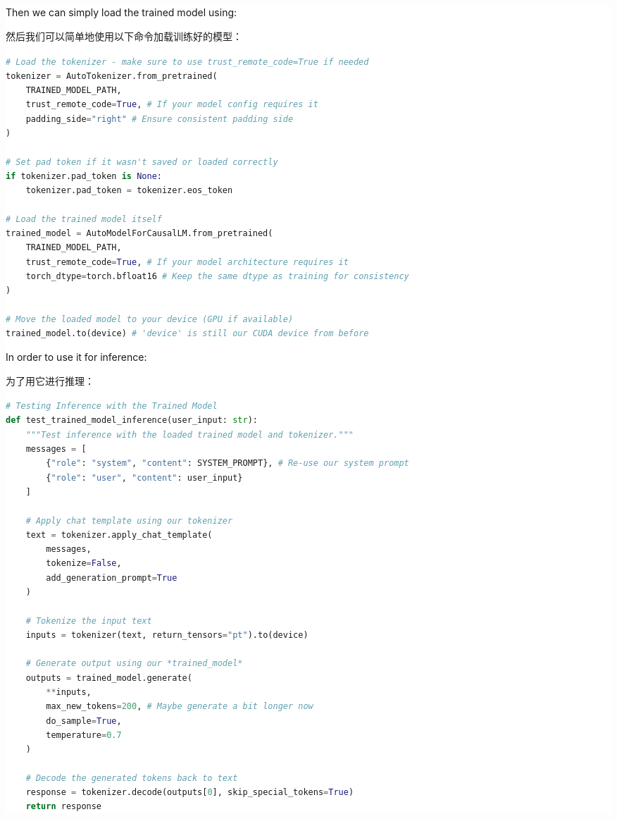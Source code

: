 Then we can simply load the trained model using:

然后我们可以简单地使用以下命令加载训练好的模型：

```python
# Load the tokenizer - make sure to use trust_remote_code=True if needed
tokenizer = AutoTokenizer.from_pretrained(
    TRAINED_MODEL_PATH,
    trust_remote_code=True, # If your model config requires it
    padding_side="right" # Ensure consistent padding side
)

# Set pad token if it wasn't saved or loaded correctly
if tokenizer.pad_token is None:
    tokenizer.pad_token = tokenizer.eos_token

# Load the trained model itself
trained_model = AutoModelForCausalLM.from_pretrained(
    TRAINED_MODEL_PATH,
    trust_remote_code=True, # If your model architecture requires it
    torch_dtype=torch.bfloat16 # Keep the same dtype as training for consistency
)

# Move the loaded model to your device (GPU if available)
trained_model.to(device) # 'device' is still our CUDA device from before
```

In order to use it for inference:

为了用它进行推理：

```python
# Testing Inference with the Trained Model
def test_trained_model_inference(user_input: str):
    """Test inference with the loaded trained model and tokenizer."""
    messages = [
        {"role": "system", "content": SYSTEM_PROMPT}, # Re-use our system prompt
        {"role": "user", "content": user_input}
    ]

    # Apply chat template using our tokenizer
    text = tokenizer.apply_chat_template(
        messages,
        tokenize=False,
        add_generation_prompt=True
    )

    # Tokenize the input text
    inputs = tokenizer(text, return_tensors="pt").to(device)

    # Generate output using our *trained_model*
    outputs = trained_model.generate(
        **inputs,
        max_new_tokens=200, # Maybe generate a bit longer now
        do_sample=True,
        temperature=0.7
    )

    # Decode the generated tokens back to text
    response = tokenizer.decode(outputs[0], skip_special_tokens=True)
    return response
```
